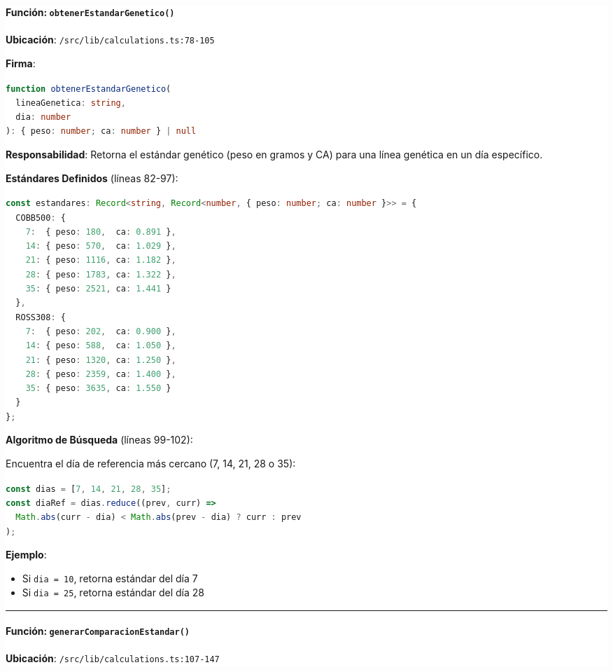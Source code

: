 #### Función: `obtenerEstandarGenetico()`

**Ubicación**: `/src/lib/calculations.ts:78-105`

**Firma**:
```typescript
function obtenerEstandarGenetico(
  lineaGenetica: string,
  dia: number
): { peso: number; ca: number } | null
```

**Responsabilidad**: Retorna el estándar genético (peso en gramos y CA) para una línea genética en un día específico.

**Estándares Definidos** (líneas 82-97):

```typescript
const estandares: Record<string, Record<number, { peso: number; ca: number }>> = {
  COBB500: {
    7:  { peso: 180,  ca: 0.891 },
    14: { peso: 570,  ca: 1.029 },
    21: { peso: 1116, ca: 1.182 },
    28: { peso: 1783, ca: 1.322 },
    35: { peso: 2521, ca: 1.441 }
  },
  ROSS308: {
    7:  { peso: 202,  ca: 0.900 },
    14: { peso: 588,  ca: 1.050 },
    21: { peso: 1320, ca: 1.250 },
    28: { peso: 2359, ca: 1.400 },
    35: { peso: 3635, ca: 1.550 }
  }
};
```

**Algoritmo de Búsqueda** (líneas 99-102):

Encuentra el día de referencia más cercano (7, 14, 21, 28 o 35):

```typescript
const dias = [7, 14, 21, 28, 35];
const diaRef = dias.reduce((prev, curr) =>
  Math.abs(curr - dia) < Math.abs(prev - dia) ? curr : prev
);
```

**Ejemplo**:
- Si `dia = 10`, retorna estándar del día 7
- Si `dia = 25`, retorna estándar del día 28

---

#### Función: `generarComparacionEstandar()`

**Ubicación**: `/src/lib/calculations.ts:107-147`
